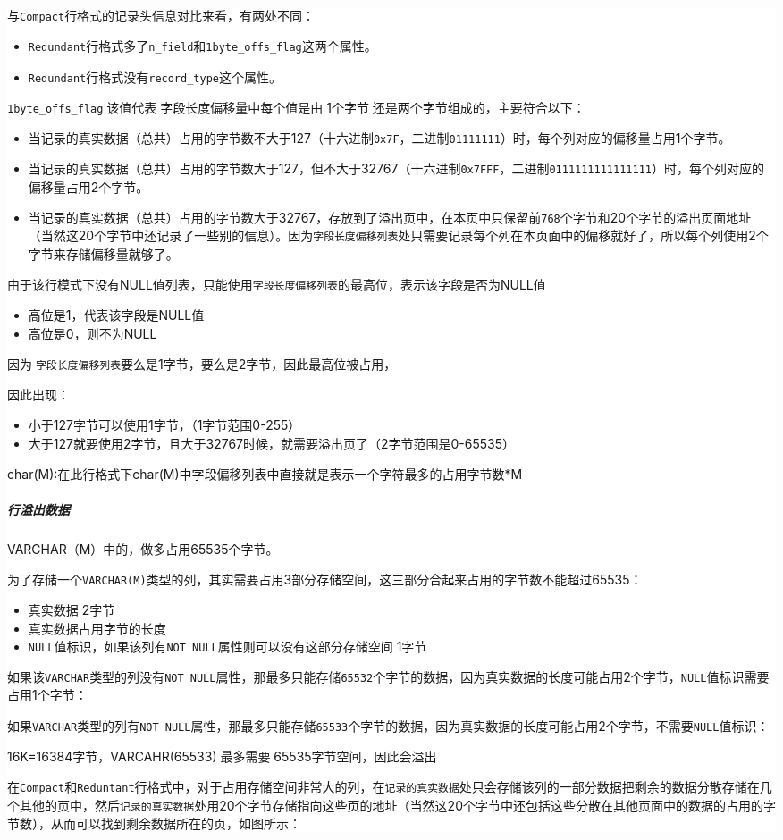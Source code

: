 与`Compact`行格式的记录头信息对比来看，有两处不同：

- `Redundant`行格式多了`n_field`和`1byte_offs_flag`这两个属性。

- `Redundant`行格式没有`record_type`这个属性。



`1byte_offs_flag` 该值代表  字段长度偏移量中每个值是由 1个字节 还是两个字节组成的，主要符合以下：

* 当记录的真实数据（总共）占用的字节数不大于127（十六进制`0x7F`，二进制`01111111`）时，每个列对应的偏移量占用1个字节。
* 当记录的真实数据（总共）占用的字节数大于127，但不大于32767（十六进制`0x7FFF`，二进制`0111111111111111`）时，每个列对应的偏移量占用2个字节。

* 当记录的真实数据（总共）占用的字节数大于32767，存放到了溢出页中，在本页中只保留前`768`个字节和20个字节的溢出页面地址（当然这20个字节中还记录了一些别的信息）。因为`字段长度偏移列表`处只需要记录每个列在本页面中的偏移就好了，所以每个列使用2个字节来存储偏移量就够了。

由于该行模式下没有NULL值列表，只能使用`字段长度偏移列表`的最高位，表示该字段是否为NULL值

* 高位是1，代表该字段是NULL值
* 高位是0，则不为NULL



因为 `字段长度偏移列表`要么是1字节，要么是2字节，因此最高位被占用，

因此出现：

* 小于127字节可以使用1字节，（1字节范围0-255）
* 大于127就要使用2字节，且大于32767时候，就需要溢出页了（2字节范围是0-65535）

char(M):在此行格式下char(M)中字段偏移列表中直接就是表示一个字符最多的占用字节数*M



##### 行溢出数据

VARCHAR（M）中的，做多占用65535个字节。

为了存储一个`VARCHAR(M)`类型的列，其实需要占用3部分存储空间，这三部分合起来占用的字节数不能超过65535：

- 真实数据   2字节
- 真实数据占用字节的长度
- `NULL`值标识，如果该列有`NOT NULL`属性则可以没有这部分存储空间  1字节

如果该`VARCHAR`类型的列没有`NOT NULL`属性，那最多只能存储`65532`个字节的数据，因为真实数据的长度可能占用2个字节，`NULL`值标识需要占用1个字节：

如果`VARCHAR`类型的列有`NOT NULL`属性，那最多只能存储`65533`个字节的数据，因为真实数据的长度可能占用2个字节，不需要`NULL`值标识：

16K=16384字节，VARCAHR(65533) 最多需要 65535字节空间，因此会溢出

在`Compact`和`Reduntant`行格式中，对于占用存储空间非常大的列，在`记录的真实数据`处只会存储该列的一部分数据把剩余的数据分散存储在几个其他的页中，然后`记录的真实数据`处用20个字节存储指向这些页的地址（当然这20个字节中还包括这些分散在其他页面中的数据的占用的字节数），从而可以找到剩余数据所在的页，如图所示：
